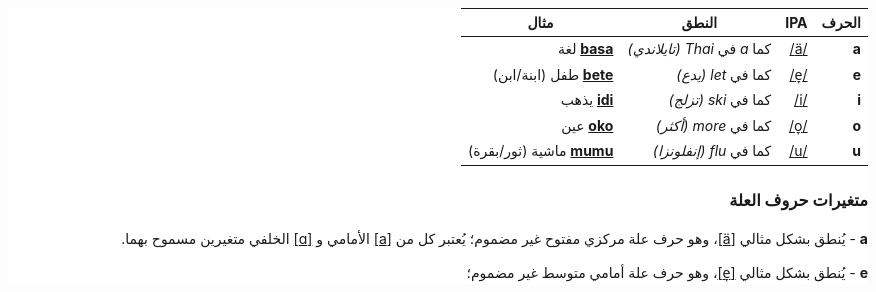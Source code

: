<table dir="rtl">
	<thead>
		<tr>
			<th>الحرف</th>
			<th>IPA</th>
			<th>النطق</th>
			<th>مثال</th>
		</tr>
	</thead>
	<tbody>
		<tr>
			<td><strong>a</strong></td>
			<td><a href="https://xwexi.globasa.net/eng/gramati/abece-ji-lafuzu/a.ogg">/ä/</a></td>
			<td>كما <em>a</em> في <em>Thai (تايلاندي)</em></td>
			<td><a href="https://xwexi.globasa.net/eng/gramati/abece-ji-lafuzu/basa.mp3"><strong>basa</strong></a> لغة
			</td>
		</tr>
		<tr>
			<td><strong>e</strong></td>
			<td><a href="https://xwexi.globasa.net/eng/gramati/abece-ji-lafuzu/e.ogg">/e̞/</a></td>
			<td>كما في <em>let (يدع)</em></td>
			<td><a href="https://xwexi.globasa.net/eng/gramati/abece-ji-lafuzu/bete.mp3"><strong>bete</strong></a> طفل
				(ابنة/ابن)</td>
		</tr>
		<tr>
			<td><strong>i</strong></td>
			<td><a href="https://xwexi.globasa.net/eng/gramati/abece-ji-lafuzu/i.ogg">/i/</a></td>
			<td>كما في <em>ski (تزلج)</em></td>
			<td><a href="https://xwexi.globasa.net/eng/gramati/abece-ji-lafuzu/idi.mp3"><strong>idi</strong></a> يذهب
			</td>
		</tr>
		<tr>
			<td><strong>o</strong></td>
			<td><a href="https://xwexi.globasa.net/eng/gramati/abece-ji-lafuzu/o.ogg">/o̞/</a></td>
			<td>كما في <em>more (أكثر)</em></td>
			<td><a href="https://xwexi.globasa.net/eng/gramati/abece-ji-lafuzu/oko.mp3"><strong>oko</strong></a> عين
			</td>
		</tr>
		<tr>
			<td><strong>u</strong></td>
			<td><a href="https://xwexi.globasa.net/eng/gramati/abece-ji-lafuzu/u.ogg">/u/</a></td>
			<td>كما في <em>flu (إنفلونزا)</em></td>
			<td><a href="https://xwexi.globasa.net/eng/gramati/abece-ji-lafuzu/mumu.mp3"><strong>mumu</strong></a> ماشية
				(ثور/بقرة)</td>
		</tr>
	</tbody>
</table>
<h3 dir="rtl">متغيرات حروف العلة</h3>
<p dir="rtl"><strong>a</strong> - يُنطق بشكل مثالي <a
		href="https://en.wikipedia.org/wiki/Open_central_unrounded_vowel">[ä]</a>، وهو حرف علة مركزي مفتوح غير مضموم؛
	يُعتبر كل من <a href="https://upload.wikimedia.org/wikipedia/commons/0/0e/PR-open_front_unrounded_vowel.ogg">[a]</a>
	الأمامي و <a href="https://upload.wikimedia.org/wikipedia/commons/e/e5/Open_back_unrounded_vowel.ogg">[ɑ]</a> الخلفي
	متغيرين مسموح بهما.</p>
<p dir="rtl"><strong>e</strong> - يُنطق بشكل مثالي <a
		href="https://en.wikipedia.org/wiki/Mid_front_unrounded_vowel">[e̞]</a>، وهو حرف علة أمامي متوسط غير مضموم؛